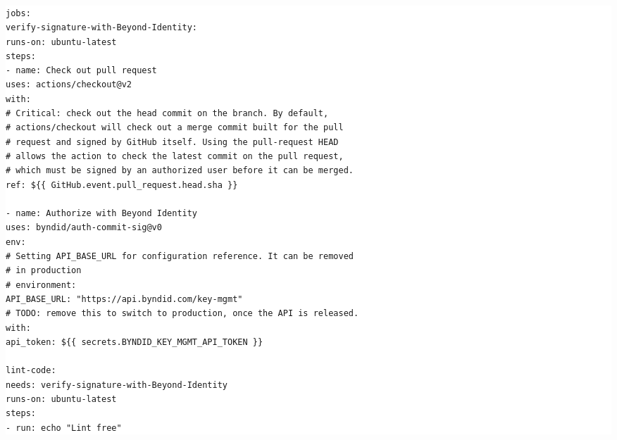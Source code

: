     jobs:
    verify-signature-with-Beyond-Identity:
    runs-on: ubuntu-latest
    steps:
    - name: Check out pull request
    uses: actions/checkout@v2
    with:
    # Critical: check out the head commit on the branch. By default,
    # actions/checkout will check out a merge commit built for the pull
    # request and signed by GitHub itself. Using the pull-request HEAD
    # allows the action to check the latest commit on the pull request,
    # which must be signed by an authorized user before it can be merged.
    ref: ${{ GitHub.event.pull_request.head.sha }}
    
    - name: Authorize with Beyond Identity
    uses: byndid/auth-commit-sig@v0
    env:
    # Setting API_BASE_URL for configuration reference. It can be removed
    # in production
    # environment:
    API_BASE_URL: "https://api.byndid.com/key-mgmt"
    # TODO: remove this to switch to production, once the API is released.
    with:
    api_token: ${{ secrets.BYNDID_KEY_MGMT_API_TOKEN }}
    
    lint-code:
    needs: verify-signature-with-Beyond-Identity
    runs-on: ubuntu-latest
    steps:
    - run: echo "Lint free"
    
